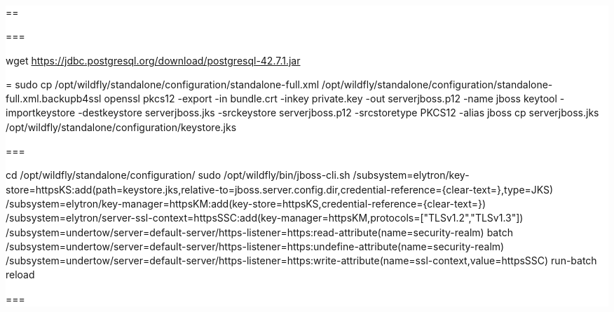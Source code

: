 ==

<pooled-connection-factory name="activemq-ra" entries="java:/JmsXA java:jboss/DefaultJMSConnectionFactory" connectors="artemis" transaction="xa" user="guest" password="guest"/>
            <external-jms-queue name="blbQueue" entries="queue/blbQueue"/>
            <external-jms-queue name="blbQueue_reversal" entries="queue/blbQueue_reversal"/>
            <external-jms-queue name="blbDisbursementQueue" entries="queue/blbDisbursementQueue"/>
            <external-jms-queue name="blbPreEnrolmentCustomersQueue" entries="queue/blbPreEnrolmentCustomersQueue"/>
            <external-jms-queue name="blb_preEnrolCustomerWithMiscDetailQueue" entries="queue/blb_preEnrolCustomerWithMiscDetailQueue"/>
            <external-jms-queue name="blb_postEnrolCustomerWithMiscDetailQueue" entries="queue/blb_postEnrolCustomerWithMiscDetailQueue"/>
            <external-jms-queue name="blb_offlinePaymentQueue" entries="queue/blb_offlinePaymentQueue"/>
            <external-jms-queue name="blbCardInventoryQueue" entries="queue/blbCardInventoryQueue"/>

===

wget https://jdbc.postgresql.org/download/postgresql-42.7.1.jar

=
sudo cp /opt/wildfly/standalone/configuration/standalone-full.xml /opt/wildfly/standalone/configuration/standalone-full.xml.backupb4ssl
openssl pkcs12 -export -in bundle.crt -inkey private.key -out serverjboss.p12 -name jboss
keytool -importkeystore -destkeystore serverjboss.jks -srckeystore serverjboss.p12 -srcstoretype PKCS12 -alias jboss
cp serverjboss.jks /opt/wildfly/standalone/configuration/keystore.jks

===

cd /opt/wildfly/standalone/configuration/
sudo /opt/wildfly/bin/jboss-cli.sh
/subsystem=elytron/key-store=httpsKS:add(path=keystore.jks,relative-to=jboss.server.config.dir,credential-reference={clear-text=<passoword-used-while-creating-jks>},type=JKS)
/subsystem=elytron/key-manager=httpsKM:add(key-store=httpsKS,credential-reference={clear-text=<passoword-used-while-creating-jks>})
/subsystem=elytron/server-ssl-context=httpsSSC:add(key-manager=httpsKM,protocols=["TLSv1.2","TLSv1.3"])
/subsystem=undertow/server=default-server/https-listener=https:read-attribute(name=security-realm)
batch
/subsystem=undertow/server=default-server/https-listener=https:undefine-attribute(name=security-realm)
/subsystem=undertow/server=default-server/https-listener=https:write-attribute(name=ssl-context,value=httpsSSC)
run-batch
reload

===






